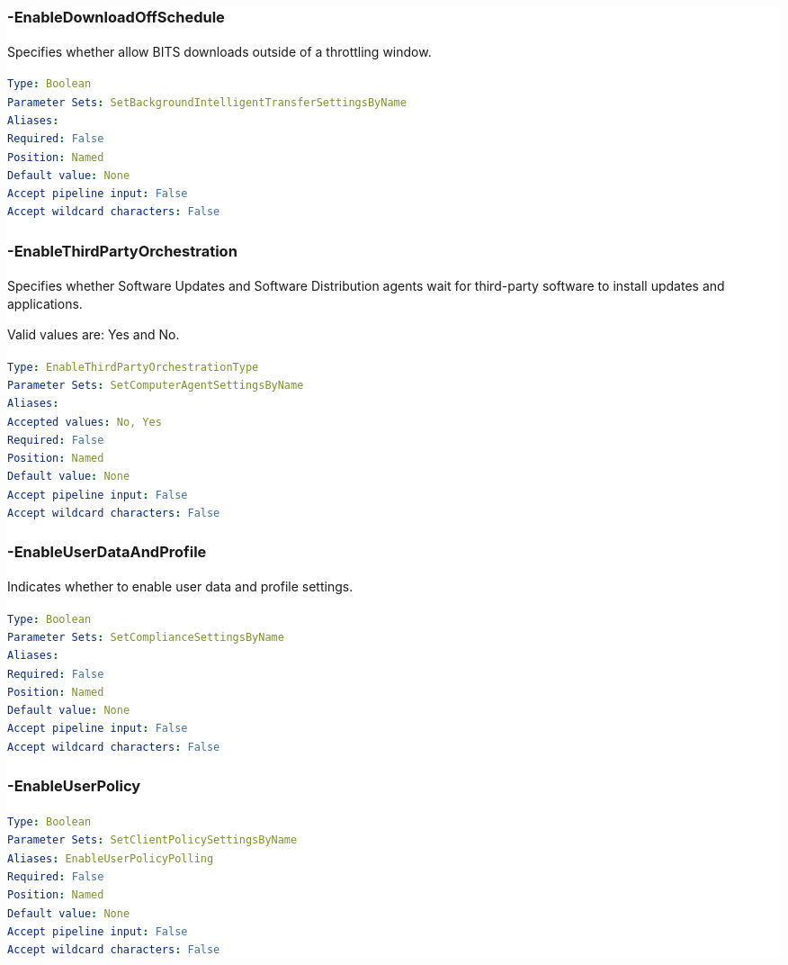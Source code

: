 ### -EnableDownloadOffSchedule
Specifies whether allow BITS downloads outside of a throttling window.

```yaml
Type: Boolean
Parameter Sets: SetBackgroundIntelligentTransferSettingsByName
Aliases: 
Required: False
Position: Named
Default value: None
Accept pipeline input: False
Accept wildcard characters: False
```

### -EnableThirdPartyOrchestration
Specifies whether Software Updates and Software Distribution agents wait for third-party software to install updates and applications.

Valid values are: Yes and No.

```yaml
Type: EnableThirdPartyOrchestrationType
Parameter Sets: SetComputerAgentSettingsByName
Aliases: 
Accepted values: No, Yes
Required: False
Position: Named
Default value: None
Accept pipeline input: False
Accept wildcard characters: False
```

### -EnableUserDataAndProfile
Indicates whether to enable user data and profile settings.

```yaml
Type: Boolean
Parameter Sets: SetComplianceSettingsByName
Aliases: 
Required: False
Position: Named
Default value: None
Accept pipeline input: False
Accept wildcard characters: False
```

### -EnableUserPolicy


```yaml
Type: Boolean
Parameter Sets: SetClientPolicySettingsByName
Aliases: EnableUserPolicyPolling
Required: False
Position: Named
Default value: None
Accept pipeline input: False
Accept wildcard characters: False
```

